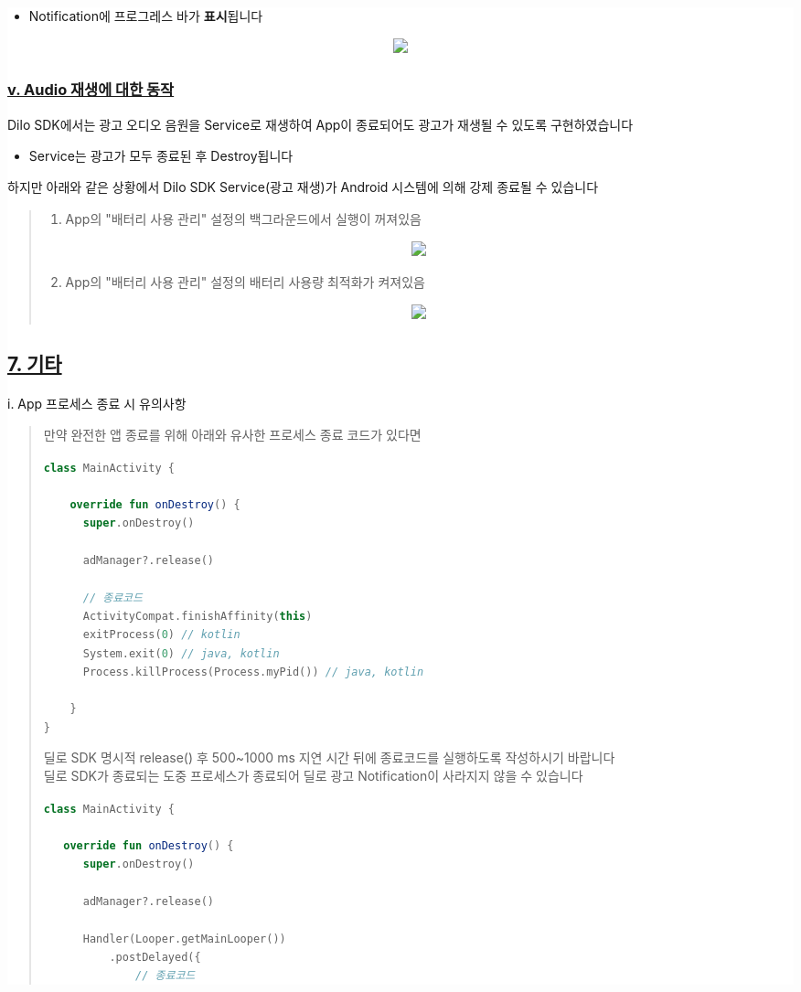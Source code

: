 * Notification에 프로그레스 바가 **표시**됩니다

<p align="center">
   <img src="https://user-images.githubusercontent.com/73524723/120159975-ba046100-c230-11eb-8004-b2a0d47bddef.jpg" width=50%>
</p>

### [v. Audio 재생에 대한 동작](#목차)

Dilo SDK에서는 광고 오디오 음원을 Service로 재생하여 App이 종료되어도 광고가 재생될 수 있도록 구현하였습니다

* Service는 광고가 모두 종료된 후 Destroy됩니다

하지만 아래와 같은 상황에서 Dilo SDK Service(광고 재생)가 Android 시스템에 의해 강제 종료될 수 있습니다
>
> 1. App의 "배터리 사용 관리" 설정의 백그라운드에서 실행이 꺼져있음
>
> <p align="center">
>     <img src="https://user-images.githubusercontent.com/73524723/113123501-9da77080-924f-11eb-8bcc-1e35f1ea15e6.jpg" width=40%>
> </p>
>
> 2. App의 "배터리 사용 관리" 설정의 배터리 사용량 최적화가 켜져있음
>
>
> <p align="center">
>     <img src="https://user-images.githubusercontent.com/73524723/113123504-9e400700-924f-11eb-9ec6-84e0a52dbacf.jpg" width="40%">
> </p>
>

## [7. 기타](#목차)

i. App 프로세스 종료 시 유의사항

> 만약 완전한 앱 종료를 위해 아래와 유사한 프로세스 종료 코드가 있다면
> ```kotlin
> class MainActivity {
>
>     override fun onDestroy() {
>       super.onDestroy()
>
>       adManager?.release()
>
>       // 종료코드
>       ActivityCompat.finishAffinity(this)
>       exitProcess(0) // kotlin
>       System.exit(0) // java, kotlin
>       Process.killProcess(Process.myPid()) // java, kotlin
> 
>     }
> }
> ```
> 딜로 SDK 명시적 release() 후 500~1000 ms 지연 시간 뒤에 종료코드를 실행하도록 작성하시기 바랍니다<br>
> 딜로 SDK가 종료되는 도중 프로세스가 종료되어 딜로 광고 Notification이 사라지지 않을 수 있습니다
>
> ```kotlin
> class MainActivity {
>
>    override fun onDestroy() {
>       super.onDestroy()
> 
>       adManager?.release()
> 
>       Handler(Looper.getMainLooper())
>           .postDelayed({
>               // 종료코드